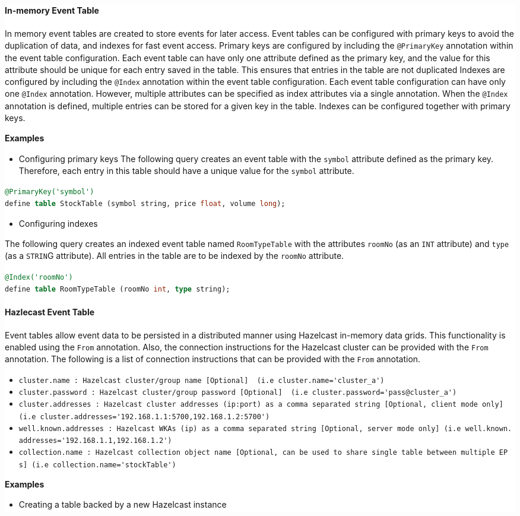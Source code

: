 #### In-memory Event Table

In memory event tables are created to store events for later access. Event tables can be configured with primary keys to avoid the duplication of data, and indexes for fast event access.
Primary keys are configured by including the `@PrimaryKey` annotation within the event table configuration. Each event table can have only one attribute defined as the primary key, and the value for this attribute should be unique for each entry saved in the table. This ensures that entries in the table are not duplicated
Indexes are configured by including the `@Index` annotation within the event table configuration. Each event table configuration can have only one `@Index` annotation. However, multiple attributes can be specified as index attributes via a single annotation. When the `@Index` annotation is defined, multiple entries can be stored for a given key in the table. Indexes can be configured together with primary keys. 

**Examples**

+ Configuring primary keys
The following query creates an event table with the `symbol` attribute defined as the primary key. Therefore, each entry in this table should have a unique value for the `symbol` attribute.

```sql
@PrimaryKey('symbol')
define table StockTable (symbol string, price float, volume long);
```

+ Configuring indexes

The following query creates an indexed event table named `RoomTypeTable` with the attributes `roomNo` (as an `INT` attribute) and `type` (as a `STRIN`G attribute). All entries in the table are to be indexed by the `roomNo` attribute.

```sql
@Index('roomNo')
define table RoomTypeTable (roomNo int, type string);
```

#### Hazlecast Event Table

Event tables allow event data to be persisted in a distributed manner using Hazelcast in-memory data grids. This functionality is enabled using the `From` annotation. Also, the connection instructions for the Hazelcast cluster can be provided with the `From` annotation.
The following is a list of connection instructions that can be provided with the `From` annotation.

+ `cluster.name : Hazelcast cluster/group name [Optional]  (i.e cluster.name='cluster_a')`
+ `cluster.password : Hazelcast cluster/group password [Optional]  (i.e cluster.password='pass@cluster_a')`
+ `cluster.addresses : Hazelcast cluster addresses (ip:port) as a comma separated string [Optional, client mode only] (i.e cluster.addresses='192.168.1.1:5700,192.168.1.2:5700')`
+ `well.known.addresses : Hazelcast WKAs (ip) as a comma separated string [Optional, server mode only] (i.e well.known.addresses='192.168.1.1,192.168.1.2')`
+ `collection.name : Hazelcast collection object name [Optional, can be used to share single table between multiple EPs] (i.e collection.name='stockTable')`

**Examples**

+ Creating a table backed by a new Hazelcast instance
